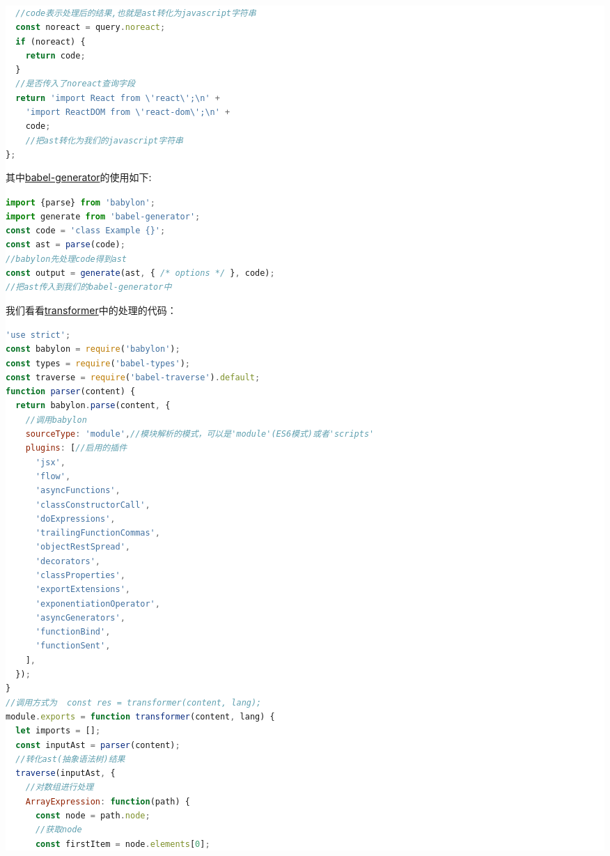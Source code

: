 ```js
  //code表示处理后的结果,也就是ast转化为javascript字符串
  const noreact = query.noreact;
  if (noreact) {
    return code;
  }
  //是否传入了noreact查询字段
  return 'import React from \'react\';\n' +
    'import ReactDOM from \'react-dom\';\n' +
    code;
    //把ast转化为我们的javascript字符串
};
```

其中[babel-generator](https://github.com/babel/babel/tree/master/packages/babel-generator)的使用如下:

```js
import {parse} from 'babylon';
import generate from 'babel-generator';
const code = 'class Example {}';
const ast = parse(code);
//babylon先处理code得到ast
const output = generate(ast, { /* options */ }, code);
//把ast传入到我们的babel-generator中
```

我们看看[transformer](https://github.com/liangklfang/babylon)中的处理的代码：

```js
'use strict';
const babylon = require('babylon');
const types = require('babel-types');
const traverse = require('babel-traverse').default;
function parser(content) {
  return babylon.parse(content, {
    //调用babylon
    sourceType: 'module',//模块解析的模式，可以是'module'(ES6模式)或者'scripts'
    plugins: [//启用的插件
      'jsx',
      'flow',
      'asyncFunctions',
      'classConstructorCall',
      'doExpressions',
      'trailingFunctionCommas',
      'objectRestSpread',
      'decorators',
      'classProperties',
      'exportExtensions',
      'exponentiationOperator',
      'asyncGenerators',
      'functionBind',
      'functionSent',
    ],
  });
}
//调用方式为  const res = transformer(content, lang);
module.exports = function transformer(content, lang) {
  let imports = [];
  const inputAst = parser(content);
  //转化ast(抽象语法树)结果
  traverse(inputAst, {
    //对数组进行处理
    ArrayExpression: function(path) {
      const node = path.node;
      //获取node
      const firstItem = node.elements[0];
```